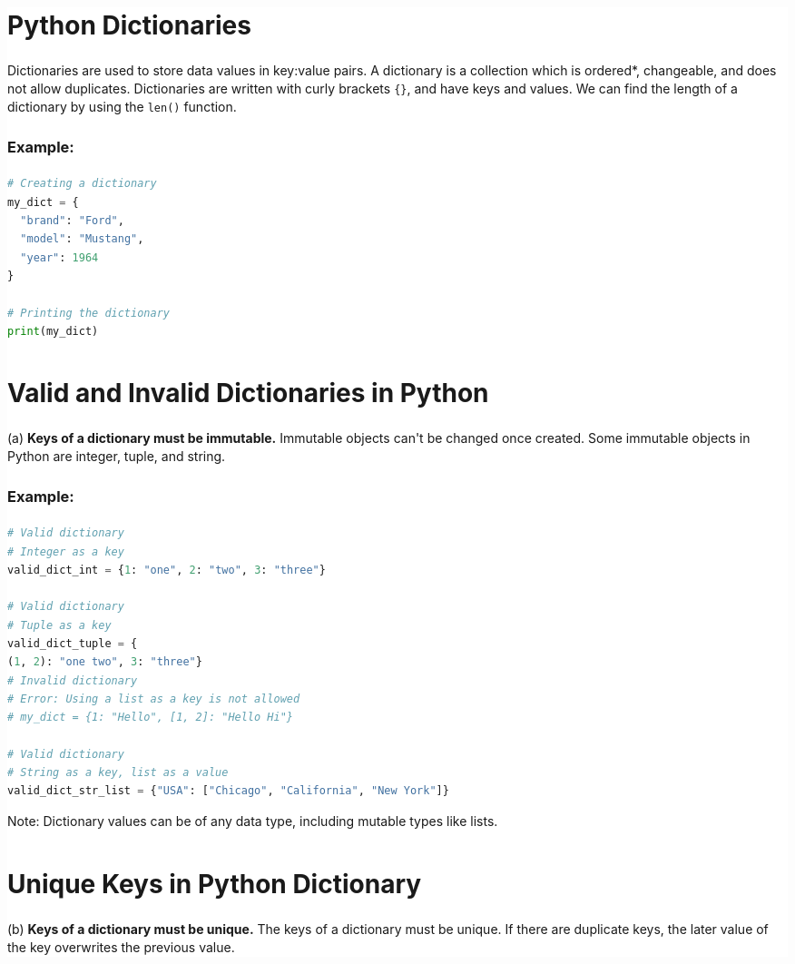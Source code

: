 # Python Dictionaries

Dictionaries are used to store data values in key:value pairs. A dictionary is a collection which is ordered*, changeable, and does not allow duplicates. Dictionaries are written with curly brackets `{}`, and have keys and values. We can find the length of a dictionary by using the `len()` function.

### Example:

```python
# Creating a dictionary
my_dict = {
  "brand": "Ford",
  "model": "Mustang",
  "year": 1964
}

# Printing the dictionary
print(my_dict)
``````
# Valid and Invalid Dictionaries in Python

(a) **Keys of a dictionary must be immutable.** Immutable objects can't be changed once created. Some immutable objects in Python are integer, tuple, and string.

### Example:

```python
# Valid dictionary
# Integer as a key
valid_dict_int = {1: "one", 2: "two", 3: "three"}

# Valid dictionary
# Tuple as a key
valid_dict_tuple = { 
(1, 2): "one two", 3: "three"}
# Invalid dictionary
# Error: Using a list as a key is not allowed
# my_dict = {1: "Hello", [1, 2]: "Hello Hi"}

# Valid dictionary
# String as a key, list as a value
valid_dict_str_list = {"USA": ["Chicago", "California", "New York"]}
``````
Note: Dictionary values can be of any data type, including mutable types like lists.
# Unique Keys in Python Dictionary

(b) **Keys of a dictionary must be unique.** The keys of a dictionary must be unique. If there are duplicate keys, the later value of the key overwrites the previous value.
